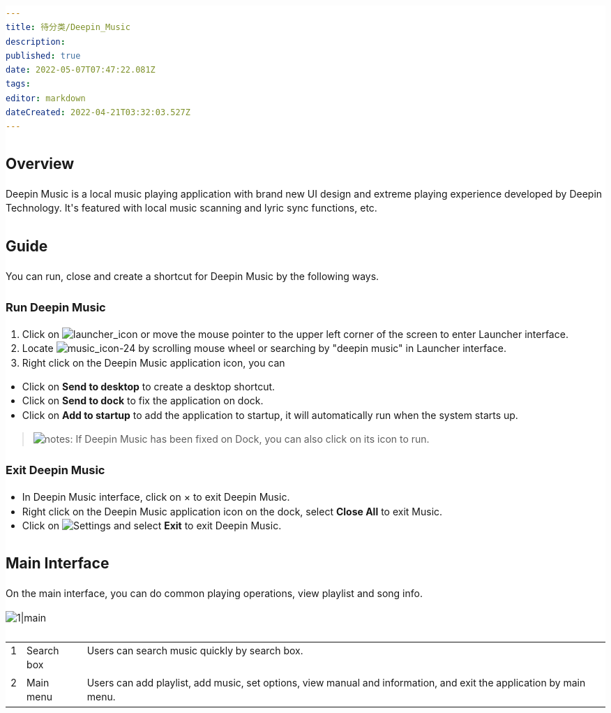 ```yaml
---
title: 待分类/Deepin_Music
description: 
published: true
date: 2022-05-07T07:47:22.081Z
tags: 
editor: markdown
dateCreated: 2022-04-21T03:32:03.527Z
---
```


## Overview

Deepin Music is a local music playing application with brand new UI design and extreme playing experience developed by Deepin Technology. It's featured with local music scanning and lyric sync functions, etc.

## Guide

You can run, close and create a shortcut for Deepin Music by the following ways.

### Run Deepin Music

1. Click on ![launcher_icon](/images/1/18/Launcher_icon.png) or move the mouse pointer to the upper left corner of the screen to enter Launcher interface.
2. Locate ![music_icon-24](/images/a/a3/Music_icon-24.png) by scrolling mouse wheel or searching by "deepin music" in Launcher interface.
3. Right click on the Deepin Music application icon, you can

- Click on **Send to desktop** to create a desktop shortcut.
- Click on **Send to dock** to fix the application on dock.
- Click on **Add to startup** to add the application to startup, it will automatically run when the system starts up.

> ![notes](/images/5/51/Notes.png): If Deepin Music has been fixed on Dock, you can also click on its icon to run.

### Exit Deepin Music

- In Deepin Music interface, click on × to exit Deepin Music.
- Right click on the Deepin Music application icon on the dock, select **Close All** to exit Music.
- Click on ![Settings](/images/4/44/Icon_menu.png) and select **Exit** to exit Deepin Music.

## Main Interface

On the main interface, you can do common playing operations, view playlist and song info.

![1|main](png/main.png)

<table class="block1">
    <caption></caption>
    <tbody>
        <tr>
            <td>1</td>
            <td>Search box</td>
            <td>Users can search music quickly by search box.</td>
        </tr>
        <tr>
            <td>2</td>
            <td>Main menu</td>
            <td>Users can add playlist, add music, set options, view manual and  information, and exit the application by main menu.</td>
        </tr>